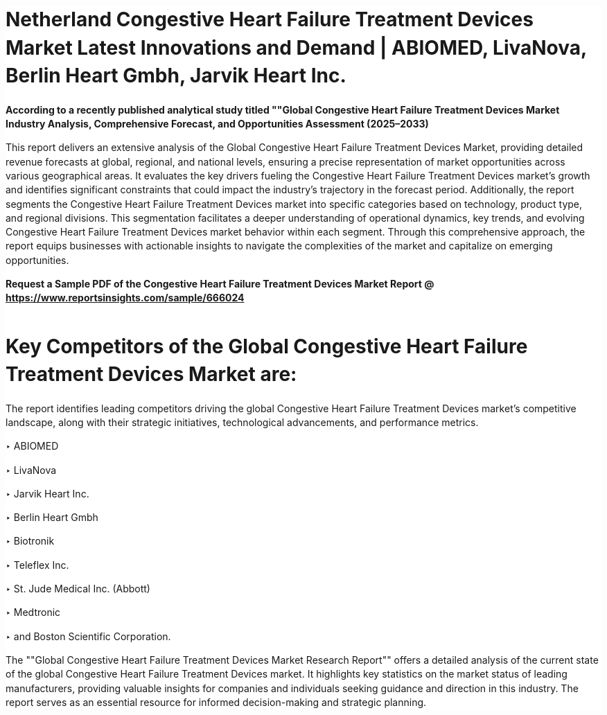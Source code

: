 # Netherland Congestive Heart Failure Treatment Devices Market Latest Innovations and Demand | ABIOMED, LivaNova, Berlin Heart Gmbh, Jarvik Heart Inc.

<strong>According to a recently published analytical study titled ""Global Congestive Heart Failure Treatment Devices Market Industry Analysis, Comprehensive Forecast, and Opportunities Assessment (2025–2033)</strong>

 This report delivers an extensive analysis of the Global Congestive Heart Failure Treatment Devices Market, providing detailed revenue forecasts at global, regional, and national levels, ensuring a precise representation of market opportunities across various geographical areas. It evaluates the key drivers fueling the Congestive Heart Failure Treatment Devices market’s growth and identifies significant constraints that could impact the industry’s trajectory in the forecast period. Additionally, the report segments the Congestive Heart Failure Treatment Devices market into specific categories based on technology, product type, and regional divisions. This segmentation facilitates a deeper understanding of operational dynamics, key trends, and evolving Congestive Heart Failure Treatment Devices market behavior within each segment. Through this comprehensive approach, the report equips businesses with actionable insights to navigate the complexities of the market and capitalize on emerging opportunities.

<strong>Request a Sample PDF of the Congestive Heart Failure Treatment Devices Market Report </strong><strong>@<a href=https://www.reportsinsights.com/sample/666024> https://www.reportsinsights.com/sample/666024</a></strong></font>

# <strong>Key Competitors of the Global Congestive Heart Failure Treatment Devices Market are:</strong>

The report identifies leading competitors driving the global Congestive Heart Failure Treatment Devices market’s competitive landscape, along with their strategic initiatives, technological advancements, and performance metrics.

‣ ABIOMED

‣ LivaNova

‣ Jarvik Heart Inc.

‣ Berlin Heart Gmbh

‣ Biotronik

‣ Teleflex Inc.

‣ St. Jude Medical Inc. (Abbott)

‣ Medtronic

‣ and Boston Scientific Corporation.

The ""Global Congestive Heart Failure Treatment Devices Market Research Report"" offers a detailed analysis of the current state of the global Congestive Heart Failure Treatment Devices market. It highlights key statistics on the market status of leading manufacturers, providing valuable insights for companies and individuals seeking guidance and direction in this industry. The report serves as an essential resource for informed decision-making and strategic planning.
